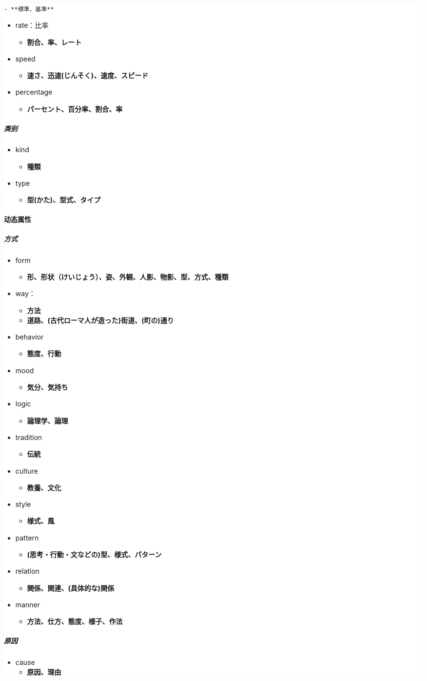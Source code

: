     - **標準、基準**

- rate：比率
  - **割合、率、レート**

- speed
    - **速さ、迅速(じんそく)、速度、スピード**


- percentage
  - **パーセント、百分率、割合、率**

##### 类别

- kind
    - **種類**


- type
  - **型(かた)、型式、タイプ**

#### 动态属性

##### 方式

- form
  - **形、形状（けいじょう）、姿、外観、人影、物影、型、方式、種類**

- way：
  - **方法**
  - **道路、(古代ローマ人が造った)街道、(町の)通り**

- behavior
    - **態度、行動**


- mood
  - **気分、気持ち**
- logic
  - **論理学、論理**
- tradition
  - **伝統**
- culture
  - **教養、文化**
- style
  - **様式、風**
- pattern
  - **(思考・行動・文などの)型、様式、パターン**
- relation
  - **関係、関連、(具体的な)関係**
- manner
  - **方法、仕方、態度、様子、作法**

##### 原因

- cause
    - **原因、理由**
